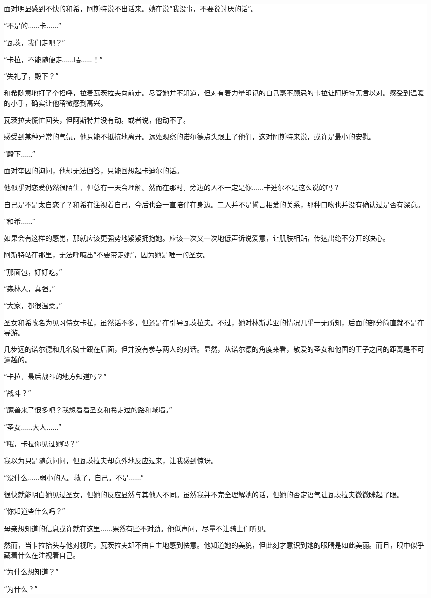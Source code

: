 面对明显感到不快的和希，阿斯特说不出话来。她在说“我没事，不要说讨厌的话”。

“不是的……卡……”

“瓦茨，我们走吧？”

“卡拉，不能随便走……喂……！”

“失礼了，殿下？”

和希随意地打了个招呼，拉着瓦茨拉夫向前走。尽管她并不知道，但对有着力量印记的自己毫不顾忌的卡拉让阿斯特无言以对。感受到温暖的小手，确实让他稍微感到高兴。

瓦茨拉夫慌忙回头，但阿斯特并没有动。或者说，他动不了。

感受到某种异常的气氛，他只能不抵抗地离开。远处观察的诺尔德点头跟上了他们，这对阿斯特来说，或许是最小的安慰。

“殿下……”

面对奎因的询问，他却无法回答，只能回想起卡迪尔的话。

他似乎对恋爱仍然很陌生，但总有一天会理解。然而在那时，旁边的人不一定是你……卡迪尔不是这么说的吗？

自己是不是太自恋了？和希在注视着自己，今后也会一直陪伴在身边。二人并不是誓言相爱的关系，那种口吻也并没有确认过是否有深意。

“和希……”

如果会有这样的感觉，那就应该更强势地紧紧拥抱她。应该一次又一次地低声诉说爱意，让肌肤相贴，传达出绝不分开的决心。

阿斯特站在那里，无法呼喊出“不要带走她”，因为她是唯一的圣女。

“那面包，好好吃。”

“森林人，真强。”

“大家，都很温柔。”

圣女和希改名为见习侍女卡拉，虽然话不多，但还是在引导瓦茨拉夫。不过，她对林斯菲亚的情况几乎一无所知，后面的部分简直就不是在导游。

几步远的诺尔德和几名骑士跟在后面，但并没有参与两人的对话。显然，从诺尔德的角度来看，敬爱的圣女和他国的王子之间的距离是不可逾越的。

“卡拉，最后战斗的地方知道吗？”

“战斗？”

“魔兽来了很多吧？我想看看圣女和希走过的路和城墙。”

“圣女……大人……”

“哦，卡拉你见过她吗？”

我以为只是随意问问，但瓦茨拉夫却意外地反应过来，让我感到惊讶。

“没什么……弱小的人。救了，自己。不是……”

很快就能明白她见过圣女，但她的反应显然与其他人不同。虽然我并不完全理解她的话，但她的否定语气让瓦茨拉夫微微眯起了眼。

“你知道些什么吗？”

母亲想知道的信息或许就在这里……果然有些不对劲。他低声问，尽量不让骑士们听见。

然而，当卡拉抬头与他对视时，瓦茨拉夫却不由自主地感到怯意。他知道她的美貌，但此刻才意识到她的眼睛是如此美丽。而且，眼中似乎藏着什么在注视着自己。

“为什么想知道？”

“为什么？”
